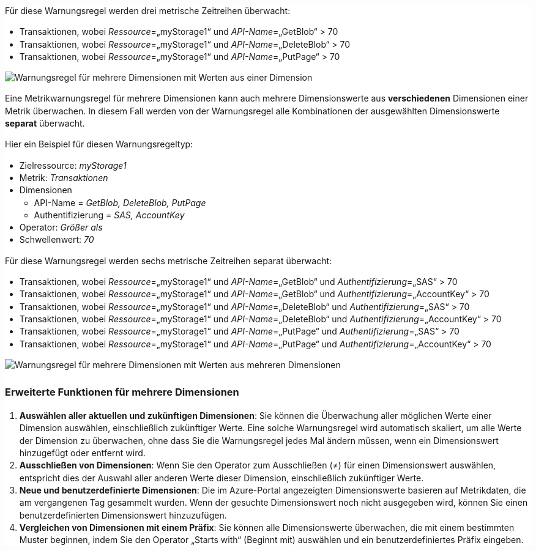 Für diese Warnungsregel werden drei metrische Zeitreihen überwacht:

- Transaktionen, wobei *Ressource*=„myStorage1“ und *API-Name*=„GetBlob“ > 70
- Transaktionen, wobei *Ressource*=„myStorage1“ und *API-Name*=„DeleteBlob“ > 70
- Transaktionen, wobei *Ressource*=„myStorage1“ und *API-Name*=„PutPage“ > 70

![Warnungsregel für mehrere Dimensionen mit Werten aus einer Dimension](media/alerts-metric-multiple-time-series-single-rule/multi-dimension-1.png)

Eine Metrikwarnungsregel für mehrere Dimensionen kann auch mehrere Dimensionswerte aus **verschiedenen** Dimensionen einer Metrik überwachen. In diesem Fall werden von der Warnungsregel alle Kombinationen der ausgewählten Dimensionswerte **separat** überwacht.

Hier ein Beispiel für diesen Warnungsregeltyp:

- Zielressource: *myStorage1*
- Metrik: *Transaktionen*
- Dimensionen
  * API-Name = *GetBlob, DeleteBlob, PutPage*
  * Authentifizierung = *SAS, AccountKey*
- Operator: *Größer als*
- Schwellenwert: *70*

Für diese Warnungsregel werden sechs metrische Zeitreihen separat überwacht:

- Transaktionen, wobei *Ressource*=„myStorage1“ und *API-Name*=„GetBlob“ und *Authentifizierung*=„SAS“ > 70
- Transaktionen, wobei *Ressource*=„myStorage1“ und *API-Name*=„GetBlob“ und *Authentifizierung*=„AccountKey“ > 70
- Transaktionen, wobei *Ressource*=„myStorage1“ und *API-Name*=„DeleteBlob“ und *Authentifizierung*=„SAS“ > 70
- Transaktionen, wobei *Ressource*=„myStorage1“ und *API-Name*=„DeleteBlob“ und *Authentifizierung*=„AccountKey“ > 70
- Transaktionen, wobei *Ressource*=„myStorage1“ und *API-Name*=„PutPage“ und *Authentifizierung*=„SAS“ > 70
- Transaktionen, wobei *Ressource*=„myStorage1“ und *API-Name*=„PutPage“ und *Authentifizierung*=„AccountKey“ > 70

![Warnungsregel für mehrere Dimensionen mit Werten aus mehreren Dimensionen](media/alerts-metric-multiple-time-series-single-rule/multi-dimension-2.png)
 
### <a name="advanced-multi-dimension-features"></a>Erweiterte Funktionen für mehrere Dimensionen

1.  **Auswählen aller aktuellen und zukünftigen Dimensionen**: Sie können die Überwachung aller möglichen Werte einer Dimension auswählen, einschließlich zukünftiger Werte. Eine solche Warnungsregel wird automatisch skaliert, um alle Werte der Dimension zu überwachen, ohne dass Sie die Warnungsregel jedes Mal ändern müssen, wenn ein Dimensionswert hinzugefügt oder entfernt wird.
2.  **Ausschließen von Dimensionen**: Wenn Sie den Operator zum Ausschließen (≠) für einen Dimensionswert auswählen, entspricht dies der Auswahl aller anderen Werte dieser Dimension, einschließlich zukünftiger Werte.
3.  **Neue und benutzerdefinierte Dimensionen**: Die im Azure-Portal angezeigten Dimensionswerte basieren auf Metrikdaten, die am vergangenen Tag gesammelt wurden. Wenn der gesuchte Dimensionswert noch nicht ausgegeben wird, können Sie einen benutzerdefinierten Dimensionswert hinzuzufügen.
4. **Vergleichen von Dimensionen mit einem Präfix**: Sie können alle Dimensionswerte überwachen, die mit einem bestimmten Muster beginnen, indem Sie den Operator „Starts with“ (Beginnt mit) auswählen und ein benutzerdefiniertes Präfix eingeben.
